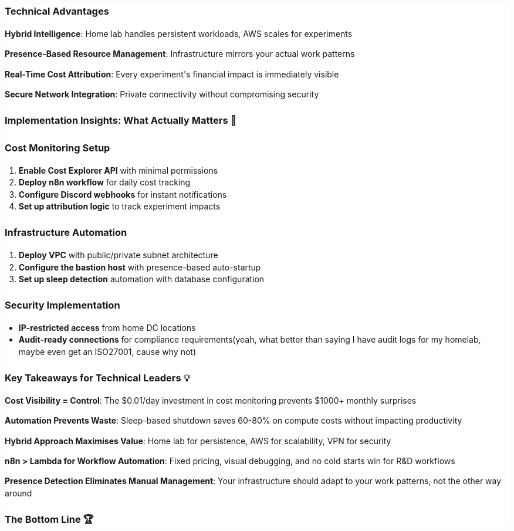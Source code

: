 ### Technical Advantages

**Hybrid Intelligence**: Home lab handles persistent workloads, AWS scales for experiments

**Presence-Based Resource Management**: Infrastructure mirrors your actual work patterns

**Real-Time Cost Attribution**: Every experiment's financial impact is immediately visible

**Secure Network Integration**: Private connectivity without compromising security

### Implementation Insights: What Actually Matters 🎯 <a href="#implementation-insights-what-actually-matters" id="implementation-insights-what-actually-matters"></a>

### Cost Monitoring Setup

1. **Enable Cost Explorer API** with minimal permissions
2. **Deploy n8n workflow** for daily cost tracking
3. **Configure Discord webhooks** for instant notifications
4. **Set up attribution logic** to track experiment impacts

### Infrastructure Automation

1. **Deploy VPC** with public/private subnet architecture
2. **Configure the bastion host** with presence-based auto-startup
3. **Set up sleep detection** automation with database configuration

### Security Implementation

* **IP-restricted access** from home DC locations
* **Audit-ready connections** for compliance requirements(yeah, what better than saying I have audit logs for my homelab, maybe even get an ISO27001, cause why not)

### Key Takeaways for Technical Leaders 💡 <a href="#key-takeaways-for-technical-leaders" id="key-takeaways-for-technical-leaders"></a>

**Cost Visibility = Control**: The $0.01/day investment in cost monitoring prevents $1000+ monthly surprises

**Automation Prevents Waste**: Sleep-based shutdown saves 60-80% on compute costs without impacting productivity

**Hybrid Approach Maximises Value**: Home lab for persistence, AWS for scalability, VPN for security

**n8n > Lambda for Workflow Automation**: Fixed pricing, visual debugging, and no cold starts win for R\&D workflows

**Presence Detection Eliminates Manual Management**: Your infrastructure should adapt to your work patterns, not the other way around

### The Bottom Line 🏆 <a href="#the-bottom-line" id="the-bottom-line"></a>
